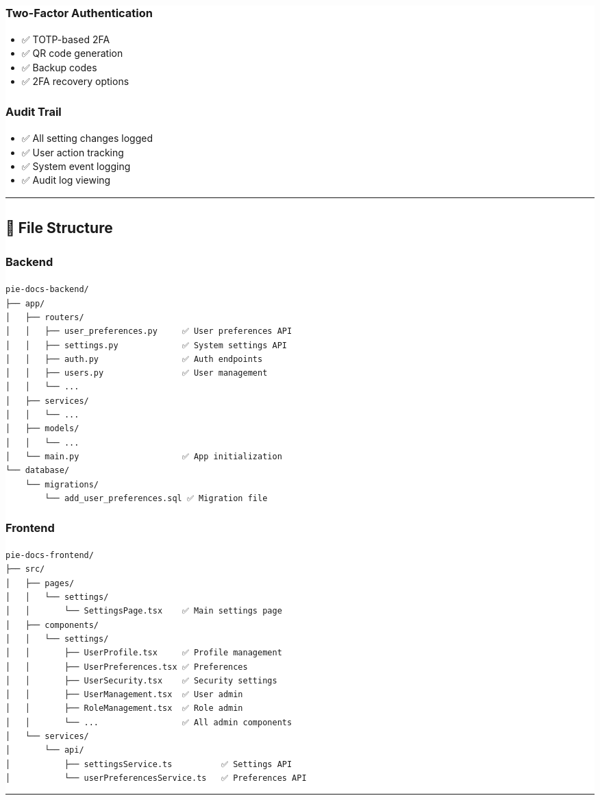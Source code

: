 ### Two-Factor Authentication
- ✅ TOTP-based 2FA
- ✅ QR code generation
- ✅ Backup codes
- ✅ 2FA recovery options

### Audit Trail
- ✅ All setting changes logged
- ✅ User action tracking
- ✅ System event logging
- ✅ Audit log viewing

---

## 📁 File Structure

### Backend
```
pie-docs-backend/
├── app/
│   ├── routers/
│   │   ├── user_preferences.py     ✅ User preferences API
│   │   ├── settings.py             ✅ System settings API
│   │   ├── auth.py                 ✅ Auth endpoints
│   │   ├── users.py                ✅ User management
│   │   └── ...
│   ├── services/
│   │   └── ...
│   ├── models/
│   │   └── ...
│   └── main.py                     ✅ App initialization
└── database/
    └── migrations/
        └── add_user_preferences.sql ✅ Migration file
```

### Frontend
```
pie-docs-frontend/
├── src/
│   ├── pages/
│   │   └── settings/
│   │       └── SettingsPage.tsx    ✅ Main settings page
│   ├── components/
│   │   └── settings/
│   │       ├── UserProfile.tsx     ✅ Profile management
│   │       ├── UserPreferences.tsx ✅ Preferences
│   │       ├── UserSecurity.tsx    ✅ Security settings
│   │       ├── UserManagement.tsx  ✅ User admin
│   │       ├── RoleManagement.tsx  ✅ Role admin
│   │       └── ...                 ✅ All admin components
│   └── services/
│       └── api/
│           ├── settingsService.ts          ✅ Settings API
│           └── userPreferencesService.ts   ✅ Preferences API
```

---